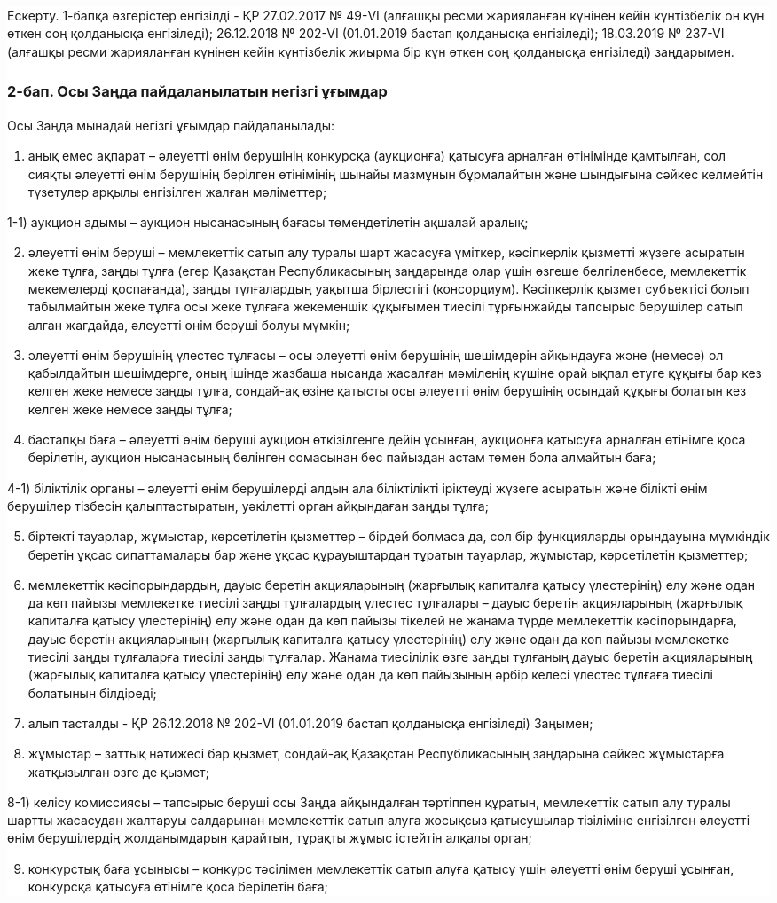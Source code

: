Ескерту. 1-бапқа өзгерістер енгізілді - ҚР 27.02.2017 № 49-VI (алғашқы ресми жарияланған күнінен кейін күнтізбелік он күн өткен соң қолданысқа енгізіледі); 26.12.2018 № 202-VI (01.01.2019 бастап қолданысқа енгізіледі); 18.03.2019 № 237-VI (алғашқы ресми жарияланған күнінен кейін күнтізбелік жиырма бір күн өткен соң қолданысқа енгізіледі) заңдарымен.

### 2-бап. Осы Заңда пайдаланылатын негiзгi ұғымдар

Осы Заңда мынадай негізгі ұғымдар пайдаланылады:

1) анық емес ақпарат – әлеуетті өнім берушінің конкурсқа (аукционға) қатысуға арналған өтінімінде қамтылған, сол сияқты әлеуетті өнім берушінің берілген өтінімінің шынайы мазмұнын бұрмалайтын және шындығына сәйкес келмейтін түзетулер арқылы енгізілген жалған мәліметтер;

1-1) аукцион адымы – аукцион нысанасының бағасы төмендетілетін ақшалай аралық;

2) әлеуетті өнім беруші – мемлекеттiк сатып алу туралы шарт жасасуға үмiткер, кәсiпкерлiк қызметтi жүзеге асыратын жеке тұлға, заңды тұлға (егер Қазақстан Республикасының заңдарында олар үшiн өзгеше белгiленбесе, мемлекеттiк мекемелердi қоспағанда), заңды тұлғалардың уақытша бiрлестiгi (консорциум). Кәсiпкерлiк қызмет субъектiсi болып табылмайтын жеке тұлға осы жеке тұлғаға жекеменшік құқығымен тиесілі тұрғынжайды тапсырыс берушілер сатып алған жағдайда, әлеуеттi өнiм берушi болуы мүмкiн;

3) әлеуетті өнім берушінiң үлестес тұлғасы – осы әлеуеттi өнiм берушiнiң шешiмдерiн айқындауға және (немесе) ол қабылдайтын шешiмдерге, оның iшiнде жазбаша нысанда жасалған мәмiленiң күшiне орай ықпал етуге құқығы бар кез келген жеке немесе заңды тұлға, сондай-ақ өзiне қатысты осы әлеуеттi өнiм берушiнiң осындай құқығы болатын кез келген жеке немесе заңды тұлға;

4) бастапқы баға – әлеуетті өнім беруші аукцион өткізілгенге дейін ұсынған, аукционға қатысуға арналған өтінімге қоса берілетін, аукцион нысанасының бөлінген сомасынан бес пайыздан астам төмен бола алмайтын баға;

4-1) біліктілік органы – әлеуетті өнім берушілерді алдын ала біліктілікті іріктеуді жүзеге асыратын және білікті өнім берушілер тізбесін қалыптастыратын, уәкілетті орган айқындаған заңды тұлға;

5) бiртектi тауарлар, жұмыстар, көрсетілетін қызметтер – бiрдей болмаса да, сол бiр функцияларды орындауына мүмкiндiк беретiн ұқсас сипаттамалары бар және ұқсас құрауыштардан тұратын тауарлар, жұмыстар, көрсетiлетiн қызметтер;

6) мемлекеттік кәсіпорындардың, дауыс беретiн акцияларының (жарғылық капиталға қатысу үлестерінің) елу және одан да көп пайызы мемлекетке тиесiлi заңды тұлғалардың үлестес тұлғалары – дауыс беретiн акцияларының (жарғылық капиталға қатысу үлестерінің) елу және одан да көп пайызы тікелей не жанама түрде мемлекеттік кәсіпорындарға, дауыс беретiн акцияларының (жарғылық капиталға қатысу үлестерінің) елу және одан да көп пайызы мемлекетке тиесiлi заңды тұлғаларға тиесілі заңды тұлғалар. Жанама тиесілілік өзге заңды тұлғаның дауыс беретін акцияларының (жарғылық капиталға қатысу үлестерінің) елу және одан да көп пайызының әрбір келесі үлестес тұлғаға тиесілі болатынын білдіреді;

7) алып тасталды - ҚР 26.12.2018 № 202-VI (01.01.2019 бастап қолданысқа енгізіледі) Заңымен;

8) жұмыстар – заттық нәтижесi бар қызмет, сондай-ақ Қазақстан Республикасының заңдарына сәйкес жұмыстарға жатқызылған өзге де қызмет;

8-1) келісу комиссиясы – тапсырыс беруші осы Заңда айқындалған тәртіппен құратын, мемлекеттік сатып алу туралы шартты жасасудан жалтаруы салдарынан мемлекеттік сатып алуға жосықсыз қатысушылар тізіліміне енгізілген әлеуетті өнім берушілердің жолданымдарын қарайтын, тұрақты жұмыс істейтін алқалы орган;

9) конкурстық баға ұсынысы – конкурс тәсілімен мемлекеттік сатып алуға қатысу үшін әлеуетті өнім беруші ұсынған, конкурсқа қатысуға өтінімге қоса берілетін баға;
